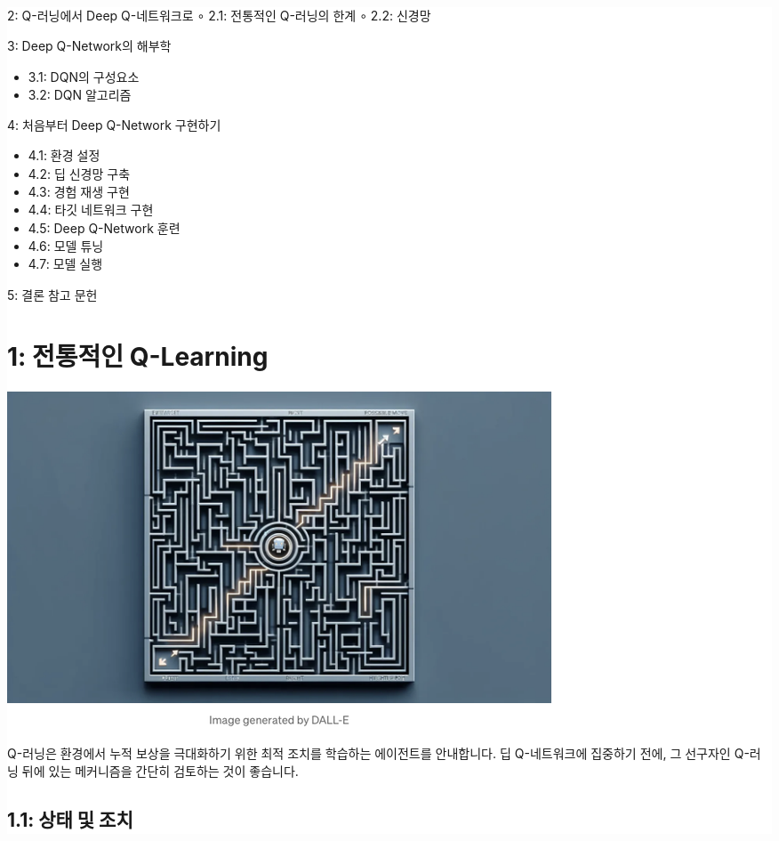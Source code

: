 2: Q-러닝에서 Deep Q-네트워크로
∘ 2.1: 전통적인 Q-러닝의 한계
∘ 2.2: 신경망

<div class="content-ad"></div>

3: Deep Q-Network의 해부학

- 3.1: DQN의 구성요소
- 3.2: DQN 알고리즘

4: 처음부터 Deep Q-Network 구현하기

- 4.1: 환경 설정
- 4.2: 딥 신경망 구축
- 4.3: 경험 재생 구현
- 4.4: 타깃 네트워크 구현
- 4.5: Deep Q-Network 훈련
- 4.6: 모델 튜닝
- 4.7: 모델 실행

5: 결론
참고 문헌

# 1: 전통적인 Q-Learning

<div class="content-ad"></div>


![Reinforcement Learning Deep Q Networks](/assets/img/2024-05-27-ReinforcementLearningDeepQ-Networks_1.png)

Q-러닝은 환경에서 누적 보상을 극대화하기 위한 최적 조치를 학습하는 에이전트를 안내합니다. 딥 Q-네트워크에 집중하기 전에, 그 선구자인 Q-러닝 뒤에 있는 메커니즘을 간단히 검토하는 것이 좋습니다.

## 1.1: 상태 및 조치
